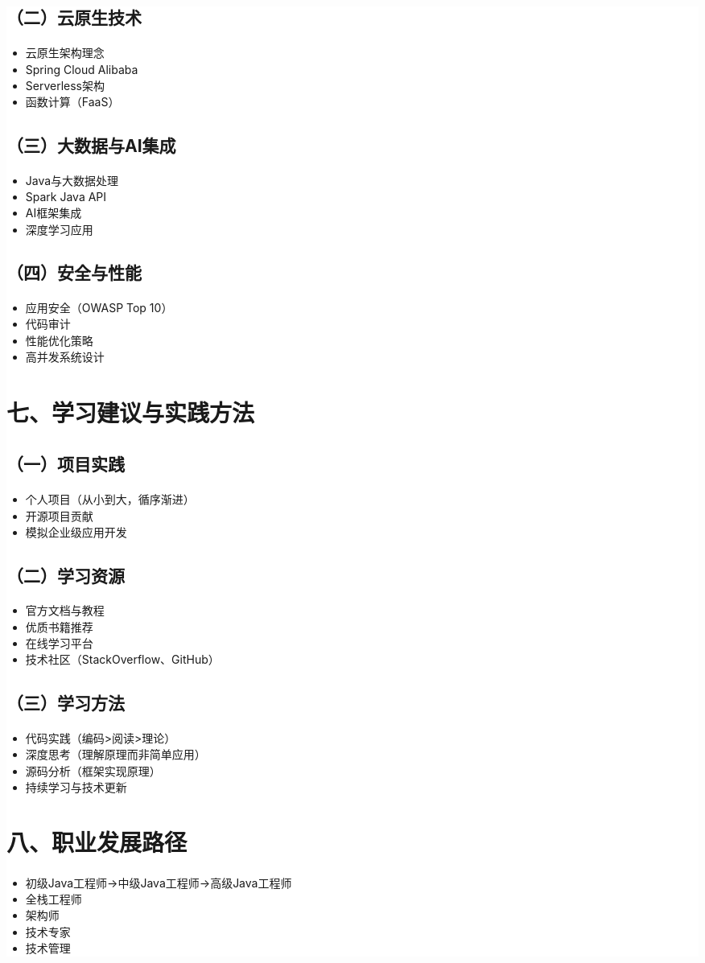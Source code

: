 ## （二）云原生技术
- 云原生架构理念
- Spring Cloud Alibaba
- Serverless架构
- 函数计算（FaaS）

## （三）大数据与AI集成
- Java与大数据处理
- Spark Java API
- AI框架集成
- 深度学习应用

## （四）安全与性能
- 应用安全（OWASP Top 10）
- 代码审计
- 性能优化策略
- 高并发系统设计

# 七、学习建议与实践方法

## （一）项目实践
- 个人项目（从小到大，循序渐进）
- 开源项目贡献
- 模拟企业级应用开发

## （二）学习资源
- 官方文档与教程
- 优质书籍推荐
- 在线学习平台
- 技术社区（StackOverflow、GitHub）

## （三）学习方法
- 代码实践（编码>阅读>理论）
- 深度思考（理解原理而非简单应用）
- 源码分析（框架实现原理）
- 持续学习与技术更新

# 八、职业发展路径
- 初级Java工程师→中级Java工程师→高级Java工程师
- 全栈工程师
- 架构师
- 技术专家
- 技术管理 